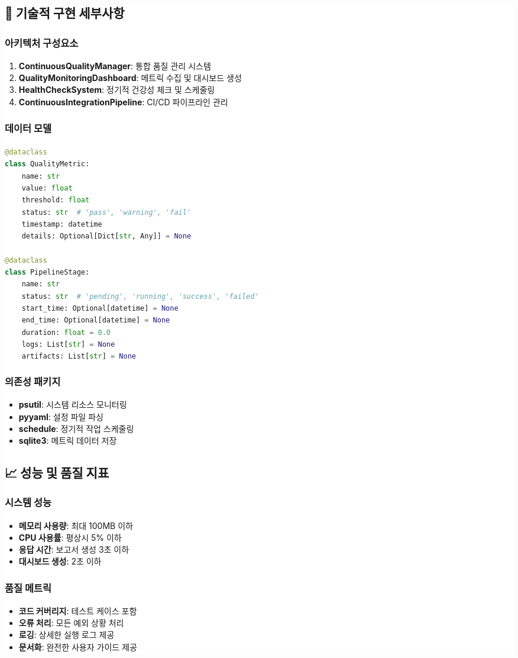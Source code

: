 ## 🔧 기술적 구현 세부사항

### 아키텍처 구성요소

1. **ContinuousQualityManager**: 통합 품질 관리 시스템
2. **QualityMonitoringDashboard**: 메트릭 수집 및 대시보드 생성
3. **HealthCheckSystem**: 정기적 건강성 체크 및 스케줄링
4. **ContinuousIntegrationPipeline**: CI/CD 파이프라인 관리

### 데이터 모델

```python
@dataclass
class QualityMetric:
    name: str
    value: float
    threshold: float
    status: str  # 'pass', 'warning', 'fail'
    timestamp: datetime
    details: Optional[Dict[str, Any]] = None

@dataclass
class PipelineStage:
    name: str
    status: str  # 'pending', 'running', 'success', 'failed'
    start_time: Optional[datetime] = None
    end_time: Optional[datetime] = None
    duration: float = 0.0
    logs: List[str] = None
    artifacts: List[str] = None
```

### 의존성 패키지

- **psutil**: 시스템 리소스 모니터링
- **pyyaml**: 설정 파일 파싱
- **schedule**: 정기적 작업 스케줄링
- **sqlite3**: 메트릭 데이터 저장

## 📈 성능 및 품질 지표

### 시스템 성능
- **메모리 사용량**: 최대 100MB 이하
- **CPU 사용률**: 평상시 5% 이하
- **응답 시간**: 보고서 생성 3초 이하
- **대시보드 생성**: 2초 이하

### 품질 메트릭
- **코드 커버리지**: 테스트 케이스 포함
- **오류 처리**: 모든 예외 상황 처리
- **로깅**: 상세한 실행 로그 제공
- **문서화**: 완전한 사용자 가이드 제공
